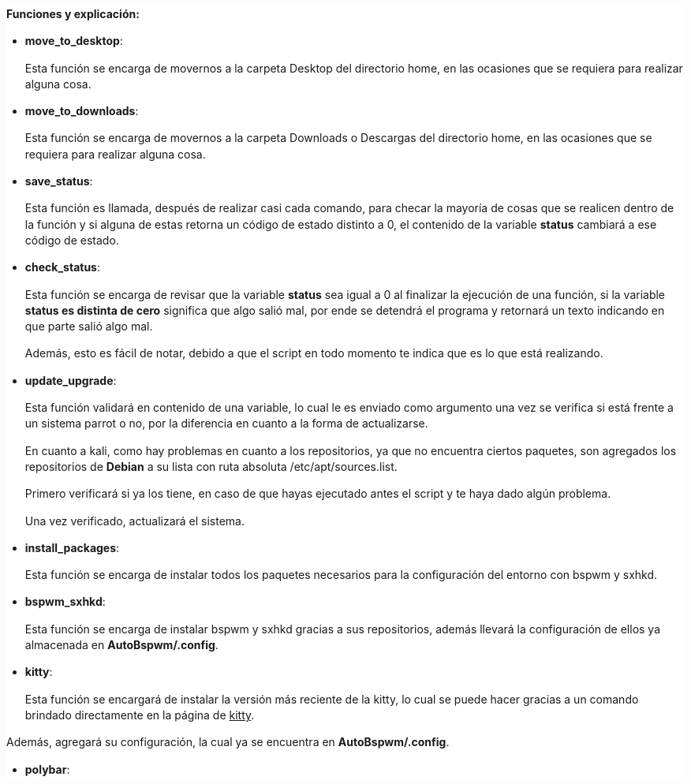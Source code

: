 __Funciones y explicación:__

- __move_to_desktop__:
    
    Esta función se encarga de movernos a la carpeta Desktop del directorio home, en las ocasiones que se requiera para realizar alguna cosa.

- __move_to_downloads__:

    Esta función se encarga de movernos a la carpeta Downloads o Descargas del directorio home, en las ocasiones que se requiera para realizar alguna cosa.

- __save_status__:

    Esta función es llamada, después de realizar casi cada comando, para checar la mayoría de cosas que se realicen dentro de la función y si alguna de estas retorna un código de estado distinto a 0, el contenido de la variable __status__ cambiará a ese código de estado.

- __check_status__:

    Esta función se encarga de revisar que la variable __status__ sea igual a 0 al finalizar la ejecución de una función, si la variable __status es distinta de cero__ significa que algo salió mal, por ende se detendrá el programa y retornará un texto indicando en que parte salió algo mal.

    Además, esto es fácil de notar, debido a que el script en todo momento te indica que es lo que está realizando.

- __update_upgrade__:

    Esta función validará en contenido de una variable, lo cual le es enviado como argumento una vez se verifica si está frente a un sistema parrot o no, por la diferencia en cuanto a la forma de actualizarse.

    En cuanto a kali, como hay problemas en cuanto a los repositorios, ya que no encuentra ciertos paquetes, son agregados los repositorios de __Debian__ a su lista con ruta absoluta /etc/apt/sources.list.

    Primero verificará si ya los tiene, en caso de que hayas ejecutado antes el script y te haya dado algún problema.

    Una vez verificado, actualizará el sistema.

- __install_packages__:

    Esta función se encarga de instalar todos los paquetes necesarios para la configuración del entorno con bspwm y sxhkd.

- __bspwm_sxhkd__:

    Esta función se encarga de instalar bspwm y sxhkd gracias a sus repositorios, además llevará la configuración de ellos ya almacenada en __AutoBspwm/.config__.

- __kitty__:

    Esta función se encargará de instalar la versión más reciente de la kitty, lo cual se puede hacer gracias a un comando brindado directamente en la página de [kitty](https://sw.kovidgoyal.net/kitty/).

Además, agregará su configuración, la cual ya se encuentra en __AutoBspwm/.config__.

- __polybar__:

